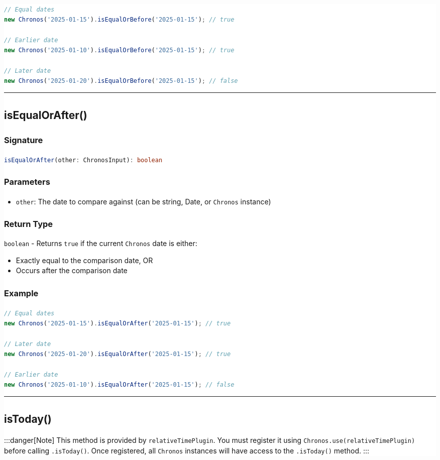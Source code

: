 ```ts
// Equal dates
new Chronos('2025-01-15').isEqualOrBefore('2025-01-15'); // true

// Earlier date
new Chronos('2025-01-10').isEqualOrBefore('2025-01-15'); // true

// Later date
new Chronos('2025-01-20').isEqualOrBefore('2025-01-15'); // false
```

---

## isEqualOrAfter()

### Signature

```typescript
isEqualOrAfter(other: ChronosInput): boolean
```

### Parameters

- `other`: The date to compare against (can be string, Date, or `Chronos` instance)

### Return Type

`boolean` - Returns `true` if the current `Chronos` date is either:

- Exactly equal to the comparison date, OR
- Occurs after the comparison date

### Example

```ts
// Equal dates
new Chronos('2025-01-15').isEqualOrAfter('2025-01-15'); // true

// Later date
new Chronos('2025-01-20').isEqualOrAfter('2025-01-15'); // true

// Earlier date
new Chronos('2025-01-10').isEqualOrAfter('2025-01-15'); // false
```

---

## isToday()

:::danger[Note]
This method is provided by `relativeTimePlugin`. You must register it using `Chronos.use(relativeTimePlugin)` before calling `.isToday()`. Once registered, all `Chronos` instances will have access to the `.isToday()` method.
:::

